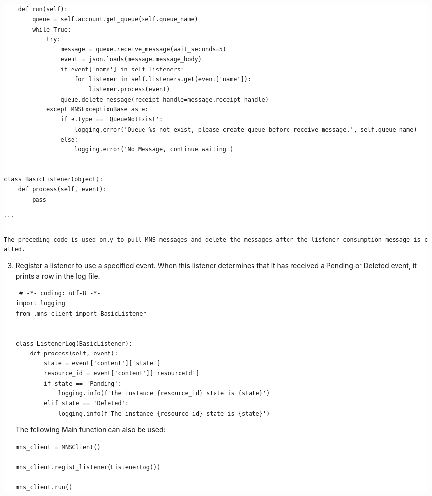         def run(self):
            queue = self.account.get_queue(self.queue_name)
            while True:
                try:
                    message = queue.receive_message(wait_seconds=5)
                    event = json.loads(message.message_body)
                    if event['name'] in self.listeners:
                        for listener in self.listeners.get(event['name']):
                            listener.process(event)
                    queue.delete_message(receipt_handle=message.receipt_handle)
                except MNSExceptionBase as e:
                    if e.type == 'QueueNotExist':
                        logging.error('Queue %s not exist, please create queue before receive message.', self.queue_name)
                    else:
                        logging.error('No Message, continue waiting')
    
    
    class BasicListener(object):
        def process(self, event):
            pass
    
    ```

    The preceding code is used only to pull MNS messages and delete the messages after the listener consumption message is called.

3.  Register a listener to use a specified event. When this listener determines that it has received a Pending or Deleted event, it prints a row in the log file.

    ```language-python
     # -*- coding: utf-8 -*-
    import logging
    from .mns_client import BasicListener
    
    
    class ListenerLog(BasicListener):
        def process(self, event):
            state = event['content']['state']
            resource_id = event['content']['resourceId']
            if state == 'Panding':
                logging.info(f'The instance {resource_id} state is {state}')
            elif state == 'Deleted':
                logging.info(f'The instance {resource_id} state is {state}')
    
    ```

    The following Main function can also be used:

    ```
    mns_client = MNSClient()
    
    mns_client.regist_listener(ListenerLog())
    
    mns_client.run()
    ```
